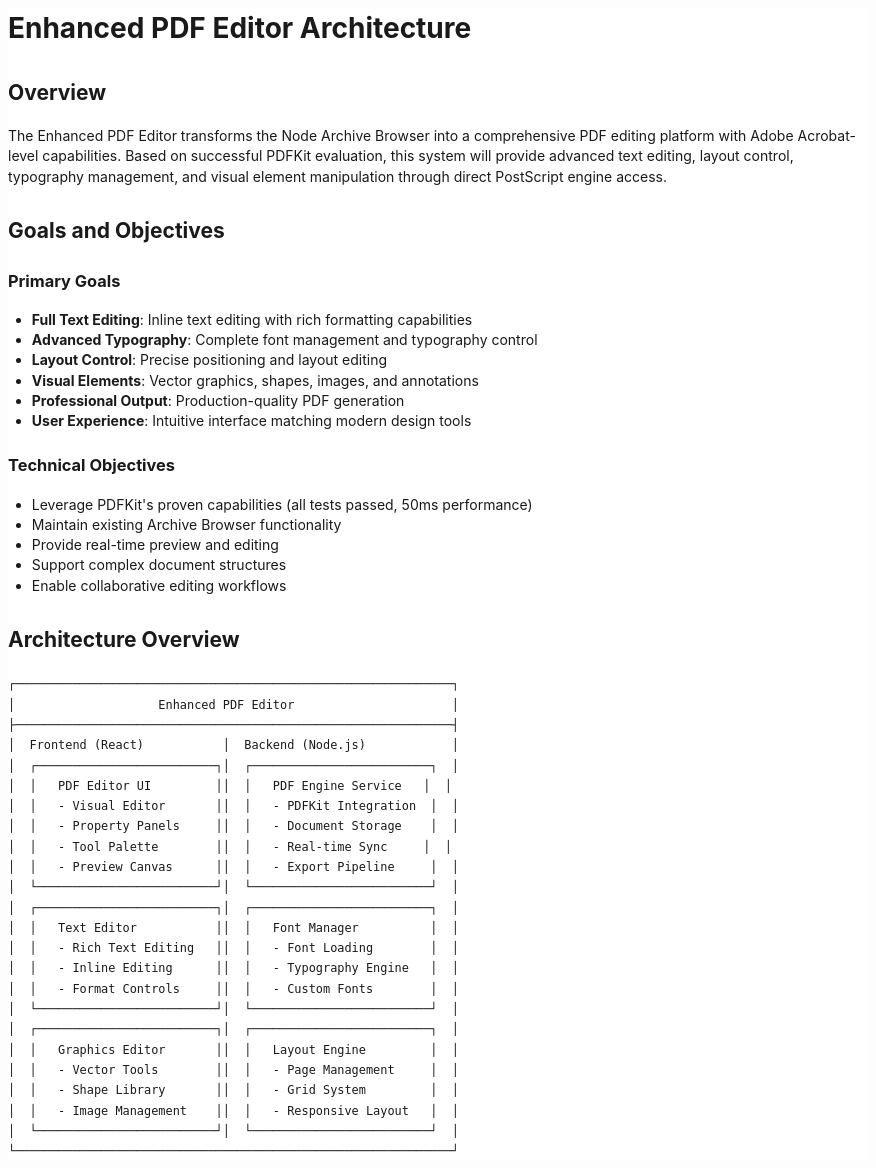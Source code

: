 # Enhanced PDF Editor Architecture

## Overview

The Enhanced PDF Editor transforms the Node Archive Browser into a comprehensive PDF editing platform with Adobe Acrobat-level capabilities. Based on successful PDFKit evaluation, this system will provide advanced text editing, layout control, typography management, and visual element manipulation through direct PostScript engine access.

## Goals and Objectives

### Primary Goals
- **Full Text Editing**: Inline text editing with rich formatting capabilities
- **Advanced Typography**: Complete font management and typography control
- **Layout Control**: Precise positioning and layout editing
- **Visual Elements**: Vector graphics, shapes, images, and annotations
- **Professional Output**: Production-quality PDF generation
- **User Experience**: Intuitive interface matching modern design tools

### Technical Objectives
- Leverage PDFKit's proven capabilities (all tests passed, 50ms performance)
- Maintain existing Archive Browser functionality
- Provide real-time preview and editing
- Support complex document structures
- Enable collaborative editing workflows

## Architecture Overview

```
┌─────────────────────────────────────────────────────────────┐
│                    Enhanced PDF Editor                      │
├─────────────────────────────────────────────────────────────┤
│  Frontend (React)           │  Backend (Node.js)            │
│  ┌─────────────────────────┐│  ┌─────────────────────────┐  │
│  │   PDF Editor UI         ││  │   PDF Engine Service   │  │
│  │   - Visual Editor       ││  │   - PDFKit Integration  │  │
│  │   - Property Panels     ││  │   - Document Storage    │  │
│  │   - Tool Palette        ││  │   - Real-time Sync     │  │
│  │   - Preview Canvas      ││  │   - Export Pipeline     │  │
│  └─────────────────────────┘│  └─────────────────────────┘  │
│  ┌─────────────────────────┐│  ┌─────────────────────────┐  │
│  │   Text Editor           ││  │   Font Manager          │  │
│  │   - Rich Text Editing   ││  │   - Font Loading        │  │
│  │   - Inline Editing      ││  │   - Typography Engine   │  │
│  │   - Format Controls     ││  │   - Custom Fonts        │  │
│  └─────────────────────────┘│  └─────────────────────────┘  │
│  ┌─────────────────────────┐│  ┌─────────────────────────┐  │
│  │   Graphics Editor       ││  │   Layout Engine         │  │
│  │   - Vector Tools        ││  │   - Page Management     │  │
│  │   - Shape Library       ││  │   - Grid System         │  │
│  │   - Image Management    ││  │   - Responsive Layout   │  │
│  └─────────────────────────┘│  └─────────────────────────┘  │
└─────────────────────────────────────────────────────────────┘
```
